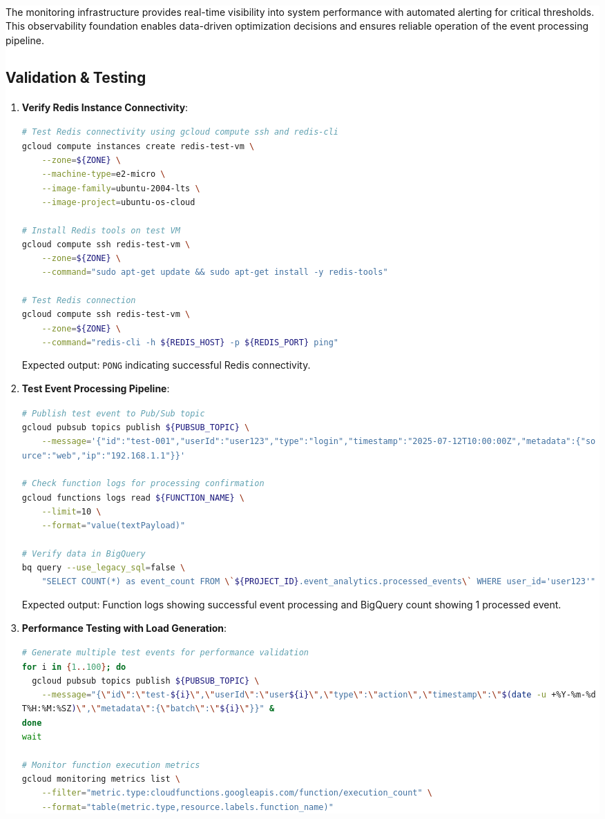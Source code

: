    The monitoring infrastructure provides real-time visibility into system performance with automated alerting for critical thresholds. This observability foundation enables data-driven optimization decisions and ensures reliable operation of the event processing pipeline.

## Validation & Testing

1. **Verify Redis Instance Connectivity**:

   ```bash
   # Test Redis connectivity using gcloud compute ssh and redis-cli
   gcloud compute instances create redis-test-vm \
       --zone=${ZONE} \
       --machine-type=e2-micro \
       --image-family=ubuntu-2004-lts \
       --image-project=ubuntu-os-cloud
   
   # Install Redis tools on test VM
   gcloud compute ssh redis-test-vm \
       --zone=${ZONE} \
       --command="sudo apt-get update && sudo apt-get install -y redis-tools"
   
   # Test Redis connection
   gcloud compute ssh redis-test-vm \
       --zone=${ZONE} \
       --command="redis-cli -h ${REDIS_HOST} -p ${REDIS_PORT} ping"
   ```

   Expected output: `PONG` indicating successful Redis connectivity.

2. **Test Event Processing Pipeline**:

   ```bash
   # Publish test event to Pub/Sub topic
   gcloud pubsub topics publish ${PUBSUB_TOPIC} \
       --message='{"id":"test-001","userId":"user123","type":"login","timestamp":"2025-07-12T10:00:00Z","metadata":{"source":"web","ip":"192.168.1.1"}}'
   
   # Check function logs for processing confirmation
   gcloud functions logs read ${FUNCTION_NAME} \
       --limit=10 \
       --format="value(textPayload)"
   
   # Verify data in BigQuery
   bq query --use_legacy_sql=false \
       "SELECT COUNT(*) as event_count FROM \`${PROJECT_ID}.event_analytics.processed_events\` WHERE user_id='user123'"
   ```

   Expected output: Function logs showing successful event processing and BigQuery count showing 1 processed event.

3. **Performance Testing with Load Generation**:

   ```bash
   # Generate multiple test events for performance validation
   for i in {1..100}; do
     gcloud pubsub topics publish ${PUBSUB_TOPIC} \
       --message="{\"id\":\"test-${i}\",\"userId\":\"user${i}\",\"type\":\"action\",\"timestamp\":\"$(date -u +%Y-%m-%dT%H:%M:%SZ)\",\"metadata\":{\"batch\":\"${i}\"}}" &
   done
   wait
   
   # Monitor function execution metrics
   gcloud monitoring metrics list \
       --filter="metric.type:cloudfunctions.googleapis.com/function/execution_count" \
       --format="table(metric.type,resource.labels.function_name)"
   
   ```